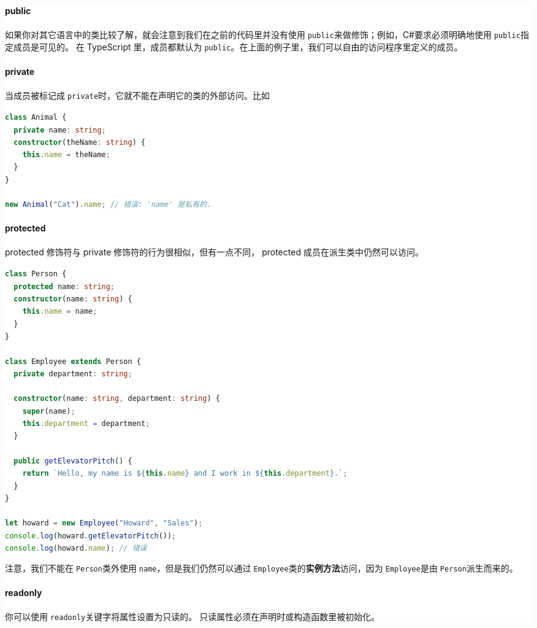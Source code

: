 #### public

如果你对其它语言中的类比较了解，就会注意到我们在之前的代码里并没有使用 `public`来做修饰；例如，C#要求必须明确地使用 `public`指定成员是可见的。 在 TypeScript 里，成员都默认为 `public`。在上面的例子里，我们可以自由的访问程序里定义的成员。

#### private

当成员被标记成 `private`时，它就不能在声明它的类的外部访问。比如

```typescript
class Animal {
  private name: string;
  constructor(theName: string) {
    this.name = theName;
  }
}

new Animal("Cat").name; // 错误: 'name' 是私有的.
```

#### protected

protected 修饰符与 private 修饰符的行为很相似，但有一点不同， protected 成员在派生类中仍然可以访问。

```typescript
class Person {
  protected name: string;
  constructor(name: string) {
    this.name = name;
  }
}

class Employee extends Person {
  private department: string;

  constructor(name: string, department: string) {
    super(name);
    this.department = department;
  }

  public getElevatorPitch() {
    return `Hello, my name is ${this.name} and I work in ${this.department}.`;
  }
}

let howard = new Employee("Howard", "Sales");
console.log(howard.getElevatorPitch());
console.log(howard.name); // 错误
```

注意，我们不能在 `Person`类外使用 `name`，但是我们仍然可以通过 `Employee`类的**实例方法**访问，因为 `Employee`是由 `Person`派生而来的。

#### readonly

你可以使用 `readonly`关键字将属性设置为只读的。 只读属性必须在声明时或构造函数里被初始化。
